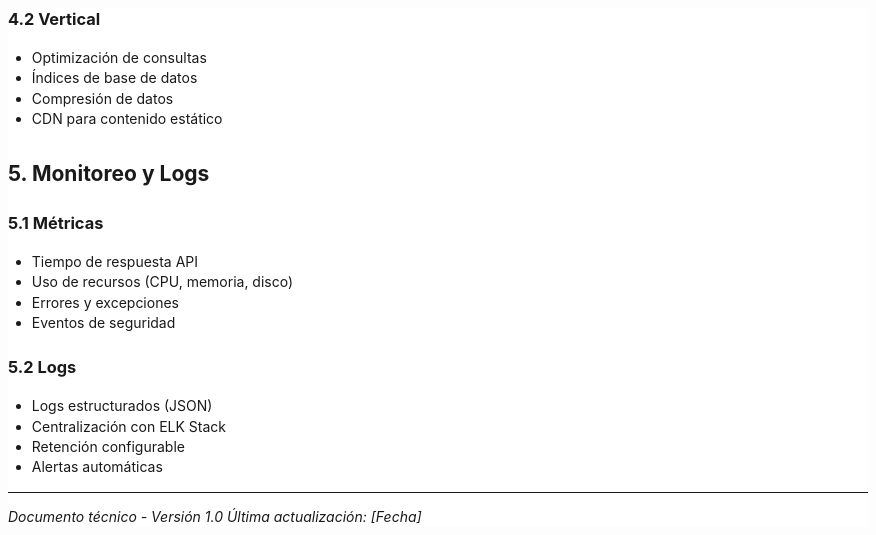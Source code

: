 ### 4.2 Vertical
- Optimización de consultas
- Índices de base de datos
- Compresión de datos
- CDN para contenido estático

## 5. Monitoreo y Logs

### 5.1 Métricas
- Tiempo de respuesta API
- Uso de recursos (CPU, memoria, disco)
- Errores y excepciones
- Eventos de seguridad

### 5.2 Logs
- Logs estructurados (JSON)
- Centralización con ELK Stack
- Retención configurable
- Alertas automáticas

---

*Documento técnico - Versión 1.0*
*Última actualización: [Fecha]* 